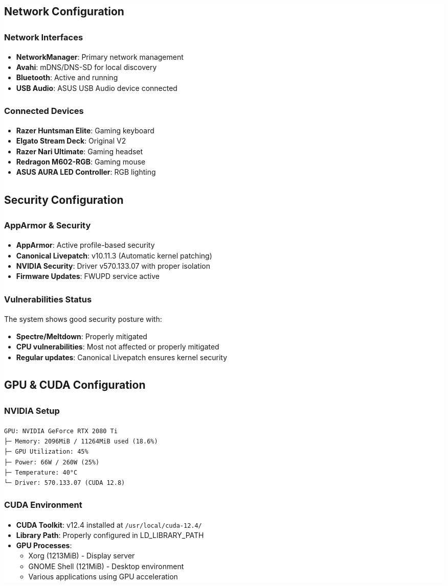 ## Network Configuration

### Network Interfaces
- **NetworkManager**: Primary network management
- **Avahi**: mDNS/DNS-SD for local discovery
- **Bluetooth**: Active and running
- **USB Audio**: ASUS USB Audio device connected

### Connected Devices
- **Razer Huntsman Elite**: Gaming keyboard
- **Elgato Stream Deck**: Original V2
- **Razer Nari Ultimate**: Gaming headset
- **Redragon M602-RGB**: Gaming mouse
- **ASUS AURA LED Controller**: RGB lighting

## Security Configuration

### AppArmor & Security
- **AppArmor**: Active profile-based security
- **Canonical Livepatch**: v10.11.3 (Automatic kernel patching)
- **NVIDIA Security**: Driver v570.133.07 with proper isolation
- **Firmware Updates**: FWUPD service active

### Vulnerabilities Status
The system shows good security posture with:
- **Spectre/Meltdown**: Properly mitigated
- **CPU vulnerabilities**: Most not affected or properly mitigated
- **Regular updates**: Canonical Livepatch ensures kernel security

## GPU & CUDA Configuration

### NVIDIA Setup
```
GPU: NVIDIA GeForce RTX 2080 Ti
├─ Memory: 2096MiB / 11264MiB used (18.6%)
├─ GPU Utilization: 45%
├─ Power: 66W / 260W (25%)
├─ Temperature: 40°C
└─ Driver: 570.133.07 (CUDA 12.8)
```

### CUDA Environment
- **CUDA Toolkit**: v12.4 installed at `/usr/local/cuda-12.4/`
- **Library Path**: Properly configured in LD_LIBRARY_PATH
- **GPU Processes**: 
  - Xorg (1213MiB) - Display server
  - GNOME Shell (121MiB) - Desktop environment
  - Various applications using GPU acceleration
